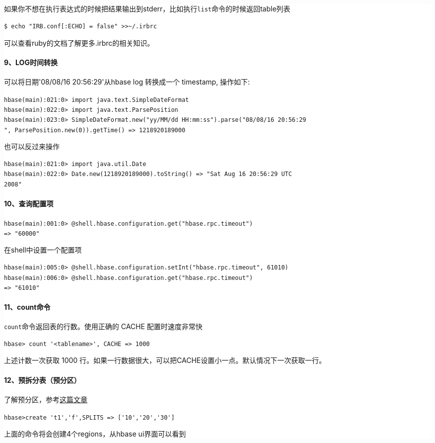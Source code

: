 如果你不想在执行表达式的时候把结果输出到stderr，比如执行`list`命令的时候返回table列表

```shell
$ echo "IRB.conf[:ECHO] = false" >>~/.irbrc
```

可以查看ruby的文档了解更多.irbrc的相关知识。

#### 9、LOG时间转换

可以将日期'08/08/16 20:56:29'从hbase log 转换成一个 timestamp, 操作如下:

```shell
hbase(main):021:0> import java.text.SimpleDateFormat
hbase(main):022:0> import java.text.ParsePosition
hbase(main):023:0> SimpleDateFormat.new("yy/MM/dd HH:mm:ss").parse("08/08/16 20:56:29
", ParsePosition.new(0)).getTime() => 1218920189000
```

也可以反过来操作

```shell
hbase(main):021:0> import java.util.Date
hbase(main):022:0> Date.new(1218920189000).toString() => "Sat Aug 16 20:56:29 UTC
2008"
```

#### 10、查询配置项

```shell
hbase(main):001:0> @shell.hbase.configuration.get("hbase.rpc.timeout")
=> "60000"
```

在shell中设置一个配置项

```shell
hbase(main):005:0> @shell.hbase.configuration.setInt("hbase.rpc.timeout", 61010)
hbase(main):006:0> @shell.hbase.configuration.get("hbase.rpc.timeout")
=> "61010"
```

#### 11、count命令

`count`命令返回表的行数。使用正确的 CACHE 配置时速度非常快

```shell
hbase> count '<tablename>', CACHE => 1000
```

上述计数一次获取 1000 行。如果一行数据很大，可以把CACHE设置小一点。默认情况下一次获取一行。

#### 12、预拆分表（预分区）

了解预分区，参考[这篇文章](https://www.jianshu.com/p/cb92b61f66fc)

```shell
hbase>create 't1','f',SPLITS => ['10','20','30']
```

上面的命令将会创建4个regions，从hbase ui界面可以看到
